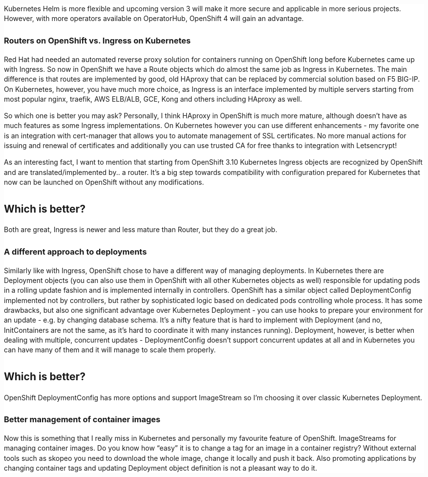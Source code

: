 Kubernetes Helm is more flexible and upcoming version 3 will make it more secure and applicable in more serious projects. However, with more operators available on OperatorHub, OpenShift 4 will gain an advantage.

### Routers on OpenShift vs. Ingress on Kubernetes

Red Hat had needed an automated reverse proxy solution for containers running on OpenShift long before Kubernetes came up with Ingress. So now in OpenShift we have a Route objects which do almost the same job as Ingress in Kubernetes. The main difference is that routes are implemented by good, old HAproxy that can be replaced by commercial solution based on F5 BIG-IP. On Kubernetes, however, you have much more choice, as Ingress is an interface implemented by multiple servers starting from most popular nginx, traefik, AWS ELB/ALB, GCE, Kong and others including HAproxy as well.

So which one is better you may ask? Personally, I think HAproxy in OpenShift is much more mature, although doesn’t have as much features as some Ingress implementations. On Kubernetes however you can use different enhancements - my favorite one is an integration with cert-manager that allows you to automate management of SSL certificates. No more manual actions for issuing and renewal of certificates and additionally you can use trusted CA for free thanks to integration with Letsencrypt!

As an interesting fact, I want to mention that starting from OpenShift 3.10 Kubernetes Ingress objects are recognized by OpenShift and are translated/implemented by.. a router. It’s a big step towards compatibility with configuration prepared for Kubernetes that now can be launched on OpenShift without any modifications.

## Which is better?

Both are great, Ingress is newer and less mature than Router, but they do a great job.

### A different approach to deployments

Similarly like with Ingress, OpenShift chose to have a different way of managing deployments. In Kubernetes there are Deployment objects (you can also use them in OpenShift with all other Kubernetes objects as well) responsible for updating pods in a rolling update fashion and is implemented internally in controllers. OpenShift has a similar object called DeploymentConfig implemented not by controllers, but rather by sophisticated logic based on dedicated pods controlling whole process. It has some drawbacks, but also one significant advantage over Kubernetes Deployment - you can use hooks to prepare your environment for an update - e.g. by changing database schema. It’s a nifty feature that is hard to implement with Deployment (and no, InitContainers are not the same, as it’s hard to coordinate it with many instances running). Deployment, however, is better when dealing with multiple, concurrent updates - DeploymentConfig doesn’t support concurrent updates at all and in Kubernetes you can have many of them and it will manage to scale them properly.

## Which is better?

OpenShift DeploymentConfig has more options and support ImageStream so I’m choosing it over classic Kubernetes Deployment.

### Better management of container images

Now this is something that I really miss in Kubernetes and personally my favourite feature of OpenShift. ImageStreams for managing container images. Do you know how “easy” it is to change a tag for an image in a container registry? Without external tools such as skopeo you need to download the whole image, change it locally and push it back. Also promoting applications by changing container tags and updating Deployment object definition is not a pleasant way to do it.
